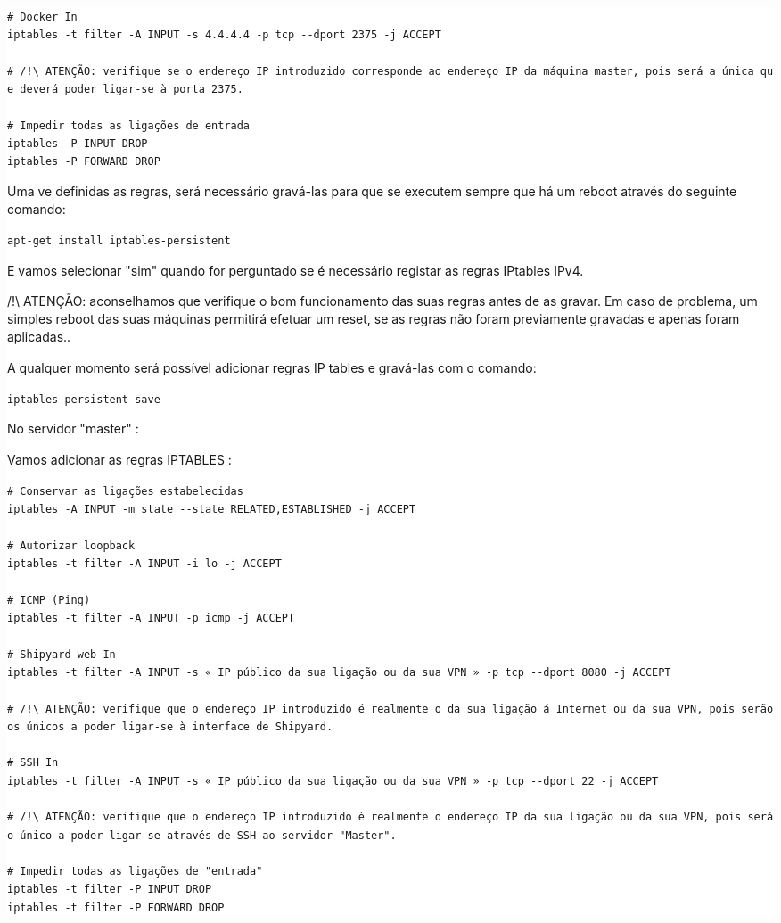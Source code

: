 ```
# Docker In 
iptables -t filter -A INPUT -s 4.4.4.4 -p tcp --dport 2375 -j ACCEPT 

# /!\ ATENÇÃO: verifique se o endereço IP introduzido corresponde ao endereço IP da máquina master, pois será a única que deverá poder ligar-se à porta 2375.

# Impedir todas as ligações de entrada
iptables -P INPUT DROP 
iptables -P FORWARD DROP
```


Uma ve definidas as regras, será necessário gravá-las para que se executem sempre que há um reboot através do seguinte comando:


```
apt-get install iptables-persistent
```


E vamos selecionar "sim" quando for perguntado se é necessário registar as regras IPtables IPv4.


/!\ ATENÇÃO:  aconselhamos que verifique o bom funcionamento das suas regras antes de as gravar. Em caso de problema, um simples reboot das suas máquinas permitirá efetuar um reset, se as regras não foram previamente gravadas e apenas foram aplicadas..

A qualquer momento será possível adicionar regras IP tables e gravá-las com o comando:


```
iptables-persistent save
```




No servidor "master" :

Vamos adicionar as regras IPTABLES :


```
# Conservar as ligações estabelecidas
iptables -A INPUT -m state --state RELATED,ESTABLISHED -j ACCEPT 

# Autorizar loopback 
iptables -t filter -A INPUT -i lo -j ACCEPT 

# ICMP (Ping) 
iptables -t filter -A INPUT -p icmp -j ACCEPT 

# Shipyard web In 
iptables -t filter -A INPUT -s « IP público da sua ligação ou da sua VPN » -p tcp --dport 8080 -j ACCEPT 

# /!\ ATENÇÃO: verifique que o endereço IP introduzido é realmente o da sua ligação á Internet ou da sua VPN, pois serão os únicos a poder ligar-se à interface de Shipyard.

# SSH In 
iptables -t filter -A INPUT -s « IP público da sua ligação ou da sua VPN » -p tcp --dport 22 -j ACCEPT 

# /!\ ATENÇÃO: verifique que o endereço IP introduzido é realmente o endereço IP da sua ligação ou da sua VPN, pois será o único a poder ligar-se através de SSH ao servidor "Master".

# Impedir todas as ligações de "entrada"
iptables -t filter -P INPUT DROP 
iptables -t filter -P FORWARD DROP
```
